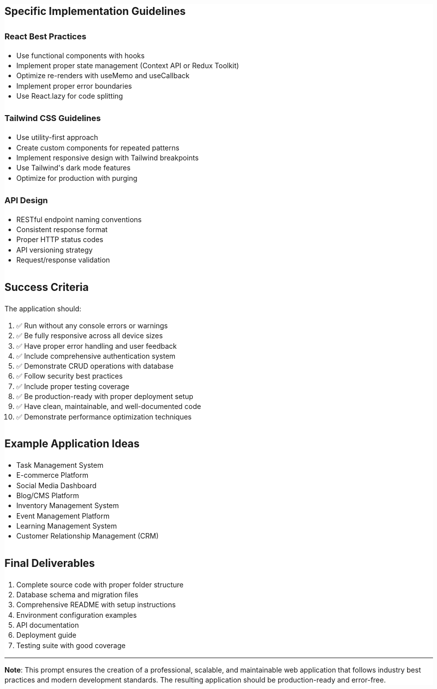 ## Specific Implementation Guidelines

### React Best Practices
- Use functional components with hooks
- Implement proper state management (Context API or Redux Toolkit)
- Optimize re-renders with useMemo and useCallback
- Implement proper error boundaries
- Use React.lazy for code splitting

### Tailwind CSS Guidelines
- Use utility-first approach
- Create custom components for repeated patterns
- Implement responsive design with Tailwind breakpoints
- Use Tailwind's dark mode features
- Optimize for production with purging

### API Design
- RESTful endpoint naming conventions
- Consistent response format
- Proper HTTP status codes
- API versioning strategy
- Request/response validation

## Success Criteria

The application should:
1. ✅ Run without any console errors or warnings
2. ✅ Be fully responsive across all device sizes
3. ✅ Have proper error handling and user feedback
4. ✅ Include comprehensive authentication system
5. ✅ Demonstrate CRUD operations with database
6. ✅ Follow security best practices
7. ✅ Include proper testing coverage
8. ✅ Be production-ready with proper deployment setup
9. ✅ Have clean, maintainable, and well-documented code
10. ✅ Demonstrate performance optimization techniques

## Example Application Ideas
- Task Management System
- E-commerce Platform
- Social Media Dashboard
- Blog/CMS Platform
- Inventory Management System
- Event Management Platform
- Learning Management System
- Customer Relationship Management (CRM)

## Final Deliverables
1. Complete source code with proper folder structure
2. Database schema and migration files
3. Comprehensive README with setup instructions
4. Environment configuration examples
5. API documentation
6. Deployment guide
7. Testing suite with good coverage

---

**Note**: This prompt ensures the creation of a professional, scalable, and maintainable web application that follows industry best practices and modern development standards. The resulting application should be production-ready and error-free.